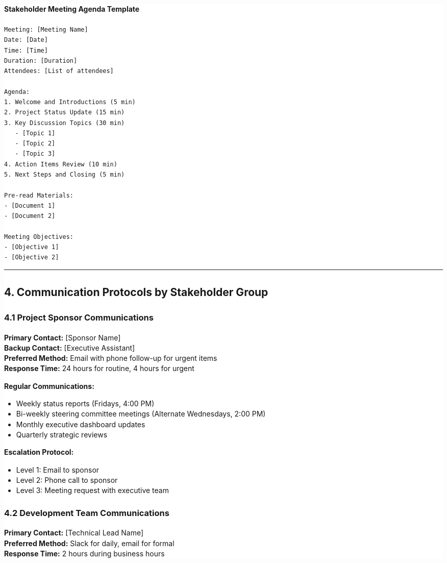 #### Stakeholder Meeting Agenda Template
```
Meeting: [Meeting Name]
Date: [Date]
Time: [Time]
Duration: [Duration]
Attendees: [List of attendees]

Agenda:
1. Welcome and Introductions (5 min)
2. Project Status Update (15 min)
3. Key Discussion Topics (30 min)
   - [Topic 1]
   - [Topic 2]
   - [Topic 3]
4. Action Items Review (10 min)
5. Next Steps and Closing (5 min)

Pre-read Materials:
- [Document 1]
- [Document 2]

Meeting Objectives:
- [Objective 1]
- [Objective 2]
```

---

## 4. Communication Protocols by Stakeholder Group

### 4.1 Project Sponsor Communications

**Primary Contact:** [Sponsor Name]  
**Backup Contact:** [Executive Assistant]  
**Preferred Method:** Email with phone follow-up for urgent items  
**Response Time:** 24 hours for routine, 4 hours for urgent  

**Regular Communications:**
- Weekly status reports (Fridays, 4:00 PM)
- Bi-weekly steering committee meetings (Alternate Wednesdays, 2:00 PM)
- Monthly executive dashboard updates
- Quarterly strategic reviews

**Escalation Protocol:**
- Level 1: Email to sponsor
- Level 2: Phone call to sponsor
- Level 3: Meeting request with executive team

### 4.2 Development Team Communications

**Primary Contact:** [Technical Lead Name]  
**Preferred Method:** Slack for daily, email for formal  
**Response Time:** 2 hours during business hours  
